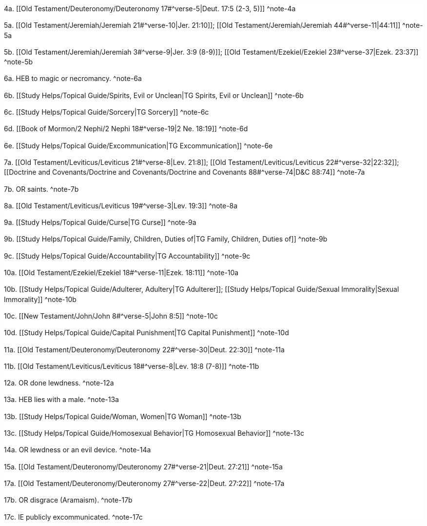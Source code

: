 4a. [[Old Testament/Deuteronomy/Deuteronomy 17#^verse-5|Deut. 17:5 (2-3, 5)]] ^note-4a

5a. [[Old Testament/Jeremiah/Jeremiah 21#^verse-10|Jer. 21:10]]; [[Old Testament/Jeremiah/Jeremiah 44#^verse-11|44:11]] ^note-5a

5b. [[Old Testament/Jeremiah/Jeremiah 3#^verse-9|Jer. 3:9 (8-9)]]; [[Old Testament/Ezekiel/Ezekiel 23#^verse-37|Ezek. 23:37]] ^note-5b

6a. HEB to magic or necromancy. ^note-6a

6b. [[Study Helps/Topical Guide/Spirits, Evil or Unclean|TG Spirits, Evil or Unclean]] ^note-6b

6c. [[Study Helps/Topical Guide/Sorcery|TG Sorcery]] ^note-6c

6d. [[Book of Mormon/2 Nephi/2 Nephi 18#^verse-19|2 Ne. 18:19]] ^note-6d

6e. [[Study Helps/Topical Guide/Excommunication|TG Excommunication]] ^note-6e

7a. [[Old Testament/Leviticus/Leviticus 21#^verse-8|Lev. 21:8]]; [[Old Testament/Leviticus/Leviticus 22#^verse-32|22:32]]; [[Doctrine and Covenants/Doctrine and Covenants/Doctrine and Covenants 88#^verse-74|D&C 88:74]] ^note-7a

7b. OR saints. ^note-7b

8a. [[Old Testament/Leviticus/Leviticus 19#^verse-3|Lev. 19:3]] ^note-8a

9a. [[Study Helps/Topical Guide/Curse|TG Curse]] ^note-9a

9b. [[Study Helps/Topical Guide/Family, Children, Duties of|TG Family, Children, Duties of]] ^note-9b

9c. [[Study Helps/Topical Guide/Accountability|TG Accountability]] ^note-9c

10a. [[Old Testament/Ezekiel/Ezekiel 18#^verse-11|Ezek. 18:11]] ^note-10a

10b. [[Study Helps/Topical Guide/Adulterer, Adultery|TG Adulterer]]; [[Study Helps/Topical Guide/Sexual Immorality|Sexual Immorality]] ^note-10b

10c. [[New Testament/John/John 8#^verse-5|John 8:5]] ^note-10c

10d. [[Study Helps/Topical Guide/Capital Punishment|TG Capital Punishment]] ^note-10d

11a. [[Old Testament/Deuteronomy/Deuteronomy 22#^verse-30|Deut. 22:30]] ^note-11a

11b. [[Old Testament/Leviticus/Leviticus 18#^verse-8|Lev. 18:8 (7-8)]] ^note-11b

12a. OR done lewdness. ^note-12a

13a. HEB lies with a male. ^note-13a

13b. [[Study Helps/Topical Guide/Woman, Women|TG Woman]] ^note-13b

13c. [[Study Helps/Topical Guide/Homosexual Behavior|TG Homosexual Behavior]] ^note-13c

14a. OR lewdness or an evil device. ^note-14a

15a. [[Old Testament/Deuteronomy/Deuteronomy 27#^verse-21|Deut. 27:21]] ^note-15a

17a. [[Old Testament/Deuteronomy/Deuteronomy 27#^verse-22|Deut. 27:22]] ^note-17a

17b. OR disgrace (Aramaism). ^note-17b

17c. IE publicly excommunicated. ^note-17c
